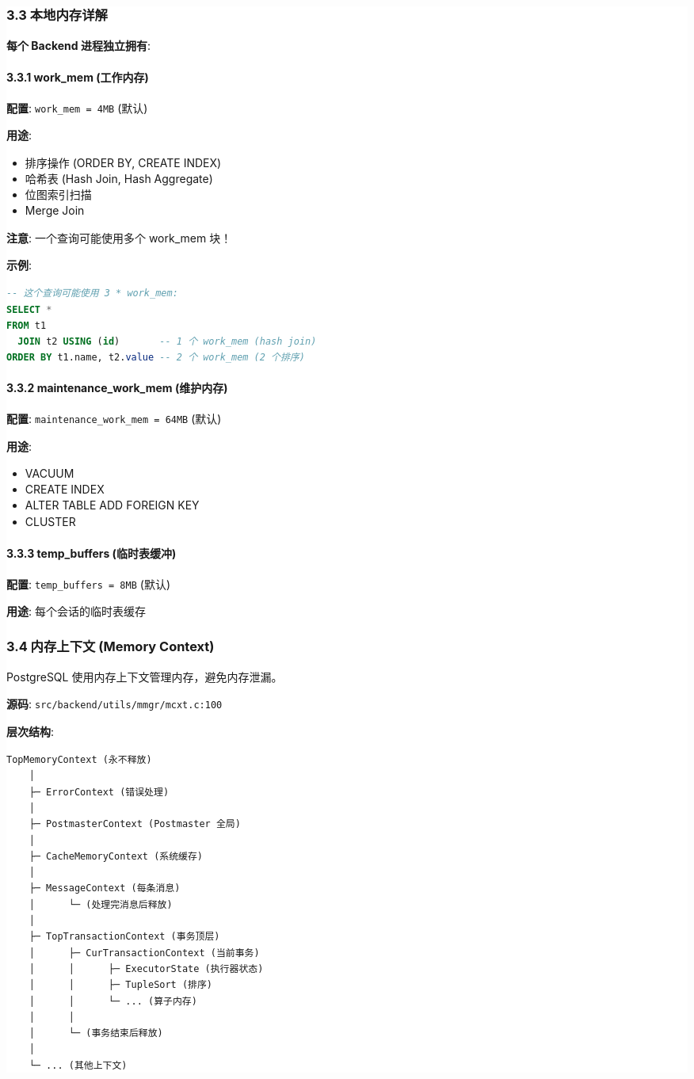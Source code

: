 ### 3.3 本地内存详解

**每个 Backend 进程独立拥有**:

#### 3.3.1 work_mem (工作内存)

**配置**: `work_mem = 4MB` (默认)

**用途**:
- 排序操作 (ORDER BY, CREATE INDEX)
- 哈希表 (Hash Join, Hash Aggregate)
- 位图索引扫描
- Merge Join

**注意**: 一个查询可能使用多个 work_mem 块！

**示例**:
```sql
-- 这个查询可能使用 3 * work_mem:
SELECT *
FROM t1
  JOIN t2 USING (id)       -- 1 个 work_mem (hash join)
ORDER BY t1.name, t2.value -- 2 个 work_mem (2 个排序)
```

#### 3.3.2 maintenance_work_mem (维护内存)

**配置**: `maintenance_work_mem = 64MB` (默认)

**用途**:
- VACUUM
- CREATE INDEX
- ALTER TABLE ADD FOREIGN KEY
- CLUSTER

#### 3.3.3 temp_buffers (临时表缓冲)

**配置**: `temp_buffers = 8MB` (默认)

**用途**: 每个会话的临时表缓存

### 3.4 内存上下文 (Memory Context)

PostgreSQL 使用内存上下文管理内存，避免内存泄漏。

**源码**: `src/backend/utils/mmgr/mcxt.c:100`

**层次结构**:
```
TopMemoryContext (永不释放)
    │
    ├─ ErrorContext (错误处理)
    │
    ├─ PostmasterContext (Postmaster 全局)
    │
    ├─ CacheMemoryContext (系统缓存)
    │
    ├─ MessageContext (每条消息)
    │      └─ (处理完消息后释放)
    │
    ├─ TopTransactionContext (事务顶层)
    │      ├─ CurTransactionContext (当前事务)
    │      │      ├─ ExecutorState (执行器状态)
    │      │      ├─ TupleSort (排序)
    │      │      └─ ... (算子内存)
    │      │
    │      └─ (事务结束后释放)
    │
    └─ ... (其他上下文)
```